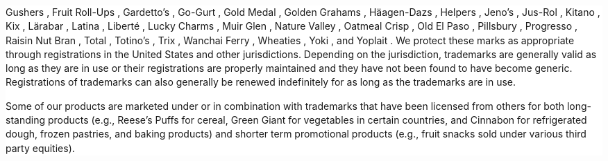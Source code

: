 Gushers
,
Fruit
Roll-Ups
, Gardetto’s
, Go-Gurt
, Gold
Medal
, Golden
Grahams
, Häagen-Dazs
, Helpers
, Jeno’s
, Jus-Rol
, Kitano
, Kix
, Lärabar
, Latina
, Liberté
, Lucky
Charms
, Muir
Glen
, Nature
Valley
, Oatmeal
Crisp
, Old
El
Paso
, Pillsbury
, Progresso
, Raisin
Nut
Bran
, Total
, Totino’s
, Trix
, Wanchai
Ferry
, Wheaties
, Yoki
, and Yoplait
. We protect these marks as appropriate through registrations in the United States and other jurisdictions. Depending on the
jurisdiction, trademarks are generally valid as long as they are in use or their registrations are properly maintained and they have not been found to have
become generic. Registrations of trademarks can also generally be renewed indefinitely for as long as the trademarks are in use.

Some of our products are marketed under or in combination with trademarks that have been licensed from others for both long-standing products (e.g.,
Reese’s
Puffs
for cereal, Green
Giant
for vegetables in certain countries, and Cinnabon
for refrigerated dough, frozen pastries, and baking products) and
shorter term promotional products (e.g., fruit snacks sold under various third party equities).
